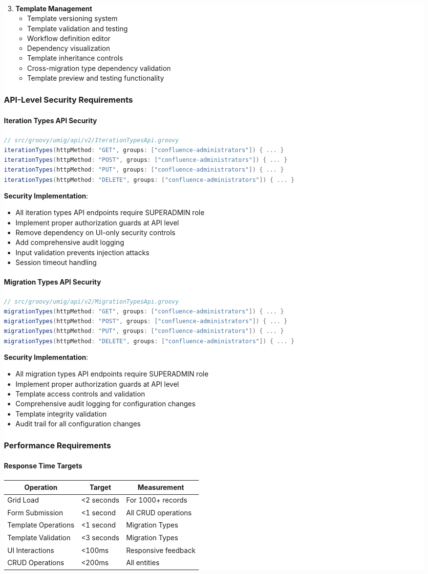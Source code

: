 3. **Template Management**
   - Template versioning system
   - Template validation and testing
   - Workflow definition editor
   - Dependency visualization
   - Template inheritance controls
   - Cross-migration type dependency validation
   - Template preview and testing functionality

### API-Level Security Requirements

#### Iteration Types API Security

```groovy
// src/groovy/umig/api/v2/IterationTypesApi.groovy
iterationTypes(httpMethod: "GET", groups: ["confluence-administrators"]) { ... }
iterationTypes(httpMethod: "POST", groups: ["confluence-administrators"]) { ... }
iterationTypes(httpMethod: "PUT", groups: ["confluence-administrators"]) { ... }
iterationTypes(httpMethod: "DELETE", groups: ["confluence-administrators"]) { ... }
```

**Security Implementation**:

- All iteration types API endpoints require SUPERADMIN role
- Implement proper authorization guards at API level
- Remove dependency on UI-only security controls
- Add comprehensive audit logging
- Input validation prevents injection attacks
- Session timeout handling

#### Migration Types API Security

```groovy
// src/groovy/umig/api/v2/MigrationTypesApi.groovy
migrationTypes(httpMethod: "GET", groups: ["confluence-administrators"]) { ... }
migrationTypes(httpMethod: "POST", groups: ["confluence-administrators"]) { ... }
migrationTypes(httpMethod: "PUT", groups: ["confluence-administrators"]) { ... }
migrationTypes(httpMethod: "DELETE", groups: ["confluence-administrators"]) { ... }
```

**Security Implementation**:

- All migration types API endpoints require SUPERADMIN role
- Implement proper authorization guards at API level
- Template access controls and validation
- Comprehensive audit logging for configuration changes
- Template integrity validation
- Audit trail for all configuration changes

### Performance Requirements

#### Response Time Targets

| Operation           | Target     | Measurement         |
| ------------------- | ---------- | ------------------- |
| Grid Load           | <2 seconds | For 1000+ records   |
| Form Submission     | <1 second  | All CRUD operations |
| Template Operations | <1 second  | Migration Types     |
| Template Validation | <3 seconds | Migration Types     |
| UI Interactions     | <100ms     | Responsive feedback |
| CRUD Operations     | <200ms     | All entities        |
